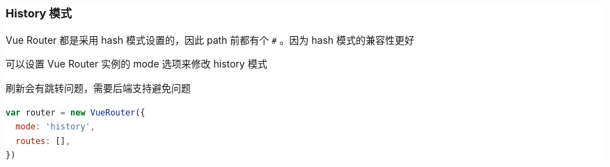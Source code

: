 ### History 模式

Vue Router 都是采用 hash 模式设置的，因此 path 前都有个 `#` 。因为 hash 模式的兼容性更好

可以设置 Vue Router 实例的 mode 选项来修改 history 模式

刷新会有跳转问题，需要后端支持避免问题

```JavaScript
var router = new VueRouter({
  mode: 'history',
  routes: [],
})
```
